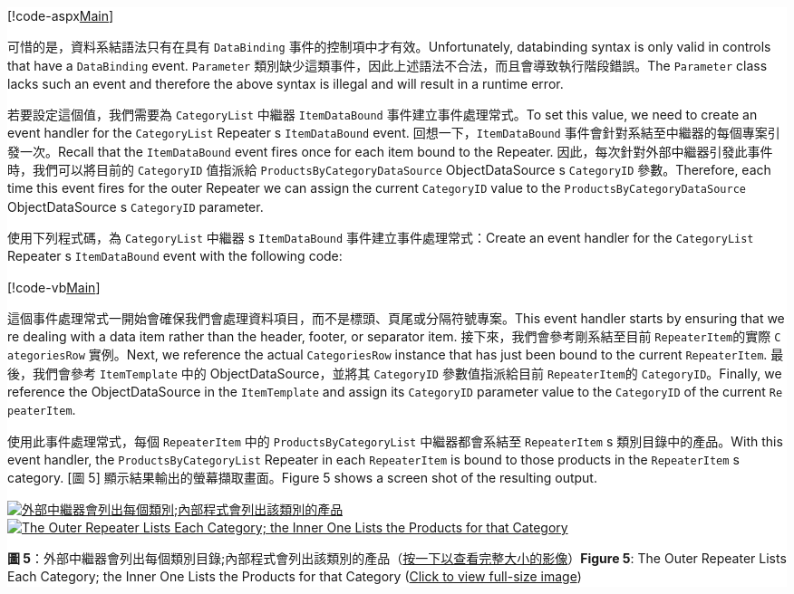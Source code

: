 [!code-aspx[Main](nested-data-web-controls-vb/samples/sample4.aspx)]

<span data-ttu-id="c327a-165">可惜的是，資料系結語法只有在具有 `DataBinding` 事件的控制項中才有效。</span><span class="sxs-lookup"><span data-stu-id="c327a-165">Unfortunately, databinding syntax is only valid in controls that have a `DataBinding` event.</span></span> <span data-ttu-id="c327a-166">`Parameter` 類別缺少這類事件，因此上述語法不合法，而且會導致執行階段錯誤。</span><span class="sxs-lookup"><span data-stu-id="c327a-166">The `Parameter` class lacks such an event and therefore the above syntax is illegal and will result in a runtime error.</span></span>

<span data-ttu-id="c327a-167">若要設定這個值，我們需要為 `CategoryList` 中繼器 `ItemDataBound` 事件建立事件處理常式。</span><span class="sxs-lookup"><span data-stu-id="c327a-167">To set this value, we need to create an event handler for the `CategoryList` Repeater s `ItemDataBound` event.</span></span> <span data-ttu-id="c327a-168">回想一下，`ItemDataBound` 事件會針對系結至中繼器的每個專案引發一次。</span><span class="sxs-lookup"><span data-stu-id="c327a-168">Recall that the `ItemDataBound` event fires once for each item bound to the Repeater.</span></span> <span data-ttu-id="c327a-169">因此，每次針對外部中繼器引發此事件時，我們可以將目前的 `CategoryID` 值指派給 `ProductsByCategoryDataSource` ObjectDataSource s `CategoryID` 參數。</span><span class="sxs-lookup"><span data-stu-id="c327a-169">Therefore, each time this event fires for the outer Repeater we can assign the current `CategoryID` value to the `ProductsByCategoryDataSource` ObjectDataSource s `CategoryID` parameter.</span></span>

<span data-ttu-id="c327a-170">使用下列程式碼，為 `CategoryList` 中繼器 s `ItemDataBound` 事件建立事件處理常式：</span><span class="sxs-lookup"><span data-stu-id="c327a-170">Create an event handler for the `CategoryList` Repeater s `ItemDataBound` event with the following code:</span></span>

[!code-vb[Main](nested-data-web-controls-vb/samples/sample5.vb)]

<span data-ttu-id="c327a-171">這個事件處理常式一開始會確保我們會處理資料項目，而不是標頭、頁尾或分隔符號專案。</span><span class="sxs-lookup"><span data-stu-id="c327a-171">This event handler starts by ensuring that we re dealing with a data item rather than the header, footer, or separator item.</span></span> <span data-ttu-id="c327a-172">接下來，我們會參考剛系結至目前 `RepeaterItem`的實際 `CategoriesRow` 實例。</span><span class="sxs-lookup"><span data-stu-id="c327a-172">Next, we reference the actual `CategoriesRow` instance that has just been bound to the current `RepeaterItem`.</span></span> <span data-ttu-id="c327a-173">最後，我們會參考 `ItemTemplate` 中的 ObjectDataSource，並將其 `CategoryID` 參數值指派給目前 `RepeaterItem`的 `CategoryID`。</span><span class="sxs-lookup"><span data-stu-id="c327a-173">Finally, we reference the ObjectDataSource in the `ItemTemplate` and assign its `CategoryID` parameter value to the `CategoryID` of the current `RepeaterItem`.</span></span>

<span data-ttu-id="c327a-174">使用此事件處理常式，每個 `RepeaterItem` 中的 `ProductsByCategoryList` 中繼器都會系結至 `RepeaterItem` s 類別目錄中的產品。</span><span class="sxs-lookup"><span data-stu-id="c327a-174">With this event handler, the `ProductsByCategoryList` Repeater in each `RepeaterItem` is bound to those products in the `RepeaterItem` s category.</span></span> <span data-ttu-id="c327a-175">[圖 5] 顯示結果輸出的螢幕擷取畫面。</span><span class="sxs-lookup"><span data-stu-id="c327a-175">Figure 5 shows a screen shot of the resulting output.</span></span>

<span data-ttu-id="c327a-176">[![外部中繼器會列出每個類別;內部程式會列出該類別的產品](nested-data-web-controls-vb/_static/image14.png)](nested-data-web-controls-vb/_static/image13.png)</span><span class="sxs-lookup"><span data-stu-id="c327a-176">[![The Outer Repeater Lists Each Category; the Inner One Lists the Products for that Category](nested-data-web-controls-vb/_static/image14.png)](nested-data-web-controls-vb/_static/image13.png)</span></span>

<span data-ttu-id="c327a-177">**圖 5**：外部中繼器會列出每個類別目錄;內部程式會列出該類別的產品（[按一下以查看完整大小的影像](nested-data-web-controls-vb/_static/image15.png)）</span><span class="sxs-lookup"><span data-stu-id="c327a-177">**Figure 5**: The Outer Repeater Lists Each Category; the Inner One Lists the Products for that Category ([Click to view full-size image](nested-data-web-controls-vb/_static/image15.png))</span></span>
